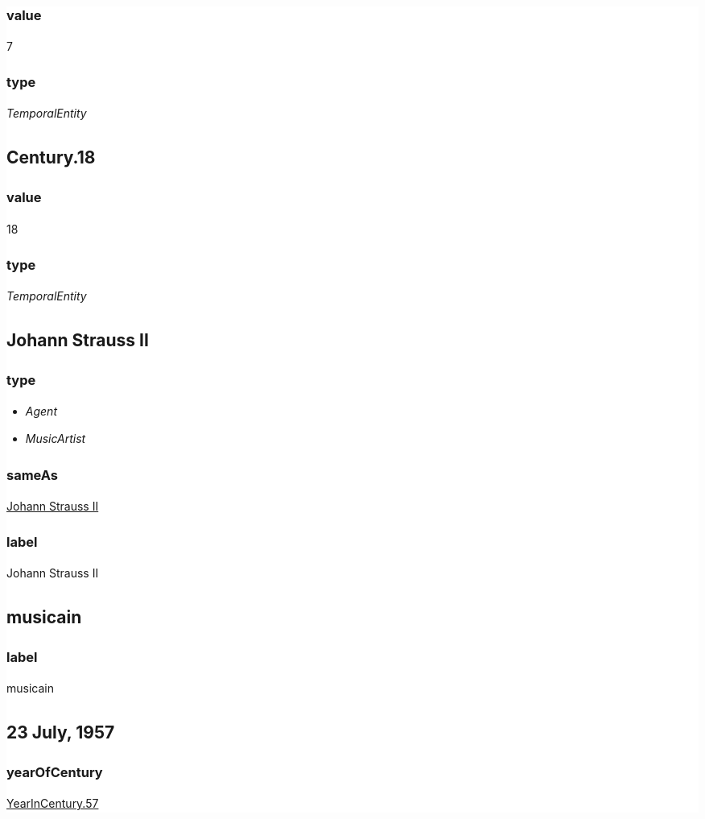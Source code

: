 ### value


7

### type


*TemporalEntity*

## Century.18

### value


18

### type


*TemporalEntity*

## Johann Strauss II

### type

 - *Agent*

 - *MusicArtist*

### sameAs


[Johann Strauss II](#Johann-Strauss-II)

### label


Johann Strauss II

## musicain

### label


musicain

## 23 July, 1957

### yearOfCentury


[YearInCentury.57](#YearInCentury.57)
